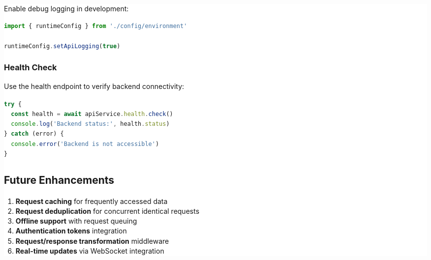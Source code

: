 Enable debug logging in development:

```typescript
import { runtimeConfig } from './config/environment'

runtimeConfig.setApiLogging(true)
```

### Health Check

Use the health endpoint to verify backend connectivity:

```typescript
try {
  const health = await apiService.health.check()
  console.log('Backend status:', health.status)
} catch (error) {
  console.error('Backend is not accessible')
}
```

## Future Enhancements

1. **Request caching** for frequently accessed data
2. **Request deduplication** for concurrent identical requests
3. **Offline support** with request queuing
4. **Authentication tokens** integration
5. **Request/response transformation** middleware
6. **Real-time updates** via WebSocket integration 